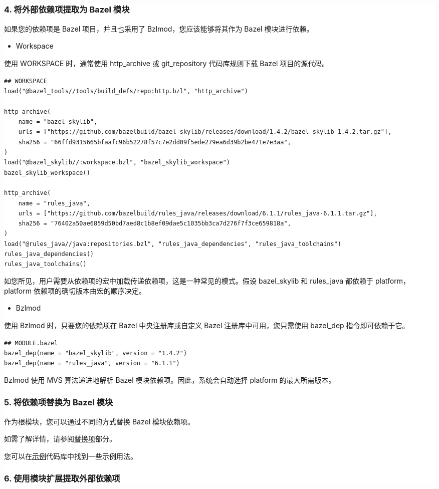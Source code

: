 ### 4. 将外部依赖项提取为 Bazel 模块

如果您的依赖项是 Bazel 项目，并且也采用了 Bzlmod，您应该能够将其作为 Bazel 模块进行依赖。

* Workspace

使用 WORKSPACE 时，通常使用 http_archive 或 git_repository 代码库规则下载 Bazel 项目的源代码。

```bazel
## WORKSPACE
load("@bazel_tools//tools/build_defs/repo:http.bzl", "http_archive")

http_archive(
    name = "bazel_skylib",
    urls = ["https://github.com/bazelbuild/bazel-skylib/releases/download/1.4.2/bazel-skylib-1.4.2.tar.gz"],
    sha256 = "66ffd9315665bfaafc96b52278f57c7e2dd09f5ede279ea6d39b2be471e7e3aa",
)
load("@bazel_skylib//:workspace.bzl", "bazel_skylib_workspace")
bazel_skylib_workspace()

http_archive(
    name = "rules_java",
    urls = ["https://github.com/bazelbuild/rules_java/releases/download/6.1.1/rules_java-6.1.1.tar.gz"],
    sha256 = "76402a50ae6859d50bd7aed8c1b8ef09dae5c1035bb3ca7d276f7f3ce659818a",
)
load("@rules_java//java:repositories.bzl", "rules_java_dependencies", "rules_java_toolchains")
rules_java_dependencies()
rules_java_toolchains()
```

如您所见，用户需要从依赖项的宏中加载传递依赖项，这是一种常见的模式。假设 bazel_skylib 和 rules_java 都依赖于 platform，platform 依赖项的确切版本由宏的顺序决定。

* Bzlmod

使用 Bzlmod 时，只要您的依赖项在 Bazel 中央注册库或自定义 Bazel 注册库中可用，您只需使用 bazel_dep 指令即可依赖于它。

```bazel
## MODULE.bazel
bazel_dep(name = "bazel_skylib", version = "1.4.2")
bazel_dep(name = "rules_java", version = "6.1.1")
```

Bzlmod 使用 MVS 算法递进地解析 Bazel 模块依赖项。因此，系统会自动选择 platform 的最大所需版本。

### 5. 将依赖项替换为 Bazel 模块

作为根模块，您可以通过不同的方式替换 Bazel 模块依赖项。

如需了解详情，请参阅[替换项](https://bazel.build/versions/8.1.0/external/module?hl=zh-cn#overrides)部分。

您可以在[示例](https://github.com/bazelbuild/examples/blob/main/bzlmod/02-override_bazel_module)代码库中找到一些示例用法。

### 6. 使用模块扩展提取外部依赖项
